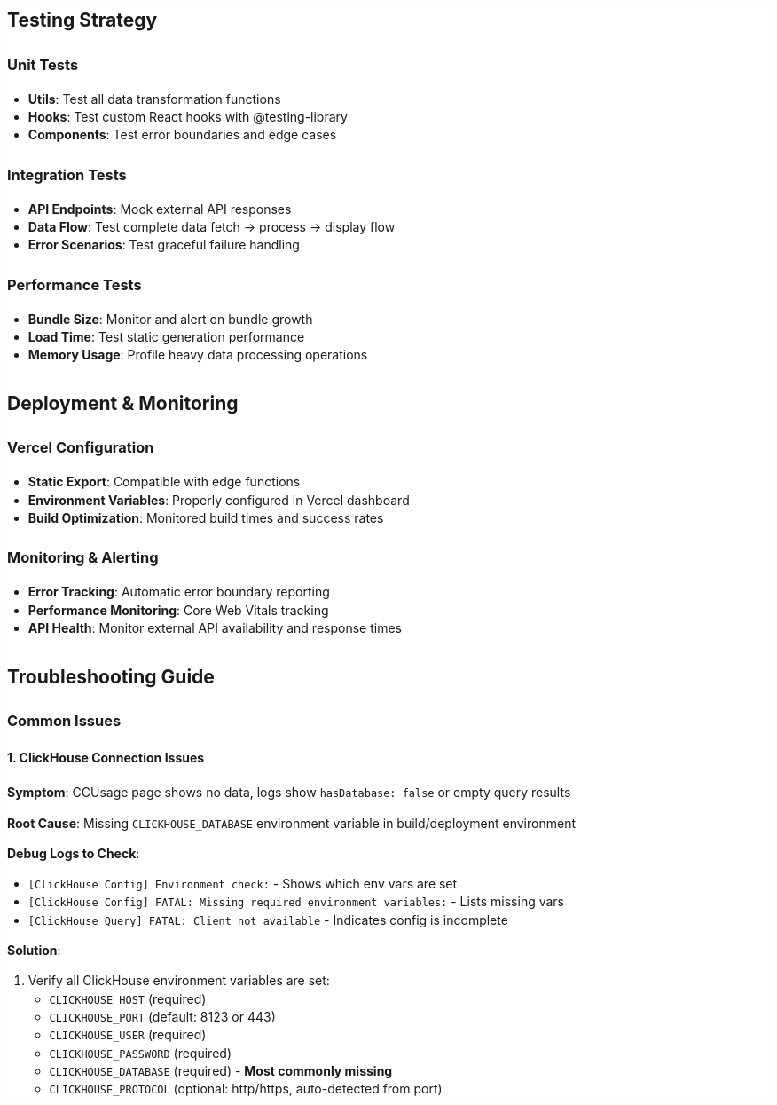 ```typescript
```

## Testing Strategy

### Unit Tests
- **Utils**: Test all data transformation functions
- **Hooks**: Test custom React hooks with @testing-library
- **Components**: Test error boundaries and edge cases

### Integration Tests  
- **API Endpoints**: Mock external API responses
- **Data Flow**: Test complete data fetch → process → display flow
- **Error Scenarios**: Test graceful failure handling

### Performance Tests
- **Bundle Size**: Monitor and alert on bundle growth
- **Load Time**: Test static generation performance
- **Memory Usage**: Profile heavy data processing operations

## Deployment & Monitoring

### Vercel Configuration
- **Static Export**: Compatible with edge functions
- **Environment Variables**: Properly configured in Vercel dashboard
- **Build Optimization**: Monitored build times and success rates

### Monitoring & Alerting
- **Error Tracking**: Automatic error boundary reporting
- **Performance Monitoring**: Core Web Vitals tracking
- **API Health**: Monitor external API availability and response times

## Troubleshooting Guide

### Common Issues

#### 1. ClickHouse Connection Issues
**Symptom**: CCUsage page shows no data, logs show `hasDatabase: false` or empty query results

**Root Cause**: Missing `CLICKHOUSE_DATABASE` environment variable in build/deployment environment

**Debug Logs to Check**:
- `[ClickHouse Config] Environment check:` - Shows which env vars are set
- `[ClickHouse Config] FATAL: Missing required environment variables:` - Lists missing vars
- `[ClickHouse Query] FATAL: Client not available` - Indicates config is incomplete

**Solution**:
1. Verify all ClickHouse environment variables are set:
   - `CLICKHOUSE_HOST` (required)
   - `CLICKHOUSE_PORT` (default: 8123 or 443)
   - `CLICKHOUSE_USER` (required)
   - `CLICKHOUSE_PASSWORD` (required)
   - `CLICKHOUSE_DATABASE` (required) - **Most commonly missing**
   - `CLICKHOUSE_PROTOCOL` (optional: http/https, auto-detected from port)
